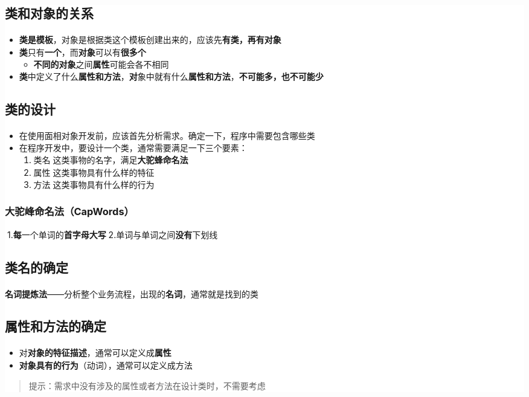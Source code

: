 ## 类和对象的关系

- **类是模板**，对象是根据类这个模板创建出来的，应该先**有类，再有对象**
- **类**只有**一个**，而**对象**可以有**很多个**
    - **不同的对象**之间**属性**可能会各不相同
- **类**中定义了什么**属性和方法**，**对**象中就有什么**属性和方法**，**不可能多，也不可能少**

## 类的设计

- 在使用面相对象开发前，应该首先分析需求。确定一下，程序中需要包含哪些类
- 在程序开发中，要设计一个类，通常需要满足一下三个要素：
    1. 类名   这类事物的名字，满足**大驼蜂命名法**
    2. 属性   这类事物具有什么样的特征
    3. 方法   这类事物具有什么样的行为

### 大驼峰命名法（CapWords）

​	1.**每**一个单词的**首字母大写**
​	2.单词与单词之间**没有**下划线

## 类名的确定

​	**名词提炼法**——分析整个业务流程，出现的**名词**，通常就是找到的类

## 属性和方法的确定

- 对**对象的特征描述**，通常可以定义成**属性**
- **对象具有的行为**（动词），通常可以定义成方法

> 提示：需求中没有涉及的属性或者方法在设计类时，不需要考虑
